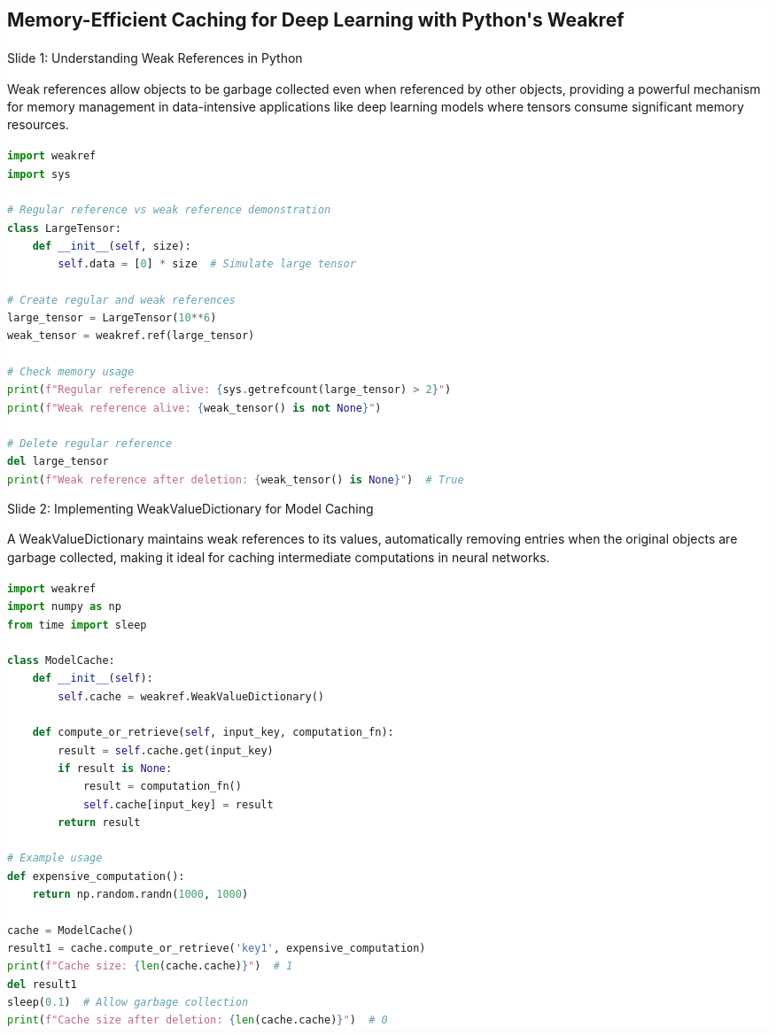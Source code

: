 ## Memory-Efficient Caching for Deep Learning with Python's Weakref
Slide 1: Understanding Weak References in Python

Weak references allow objects to be garbage collected even when referenced by other objects, providing a powerful mechanism for memory management in data-intensive applications like deep learning models where tensors consume significant memory resources.

```python
import weakref
import sys

# Regular reference vs weak reference demonstration
class LargeTensor:
    def __init__(self, size):
        self.data = [0] * size  # Simulate large tensor

# Create regular and weak references
large_tensor = LargeTensor(10**6)
weak_tensor = weakref.ref(large_tensor)

# Check memory usage
print(f"Regular reference alive: {sys.getrefcount(large_tensor) > 2}")
print(f"Weak reference alive: {weak_tensor() is not None}")

# Delete regular reference
del large_tensor
print(f"Weak reference after deletion: {weak_tensor() is None}")  # True
```

Slide 2: Implementing WeakValueDictionary for Model Caching

A WeakValueDictionary maintains weak references to its values, automatically removing entries when the original objects are garbage collected, making it ideal for caching intermediate computations in neural networks.

```python
import weakref
import numpy as np
from time import sleep

class ModelCache:
    def __init__(self):
        self.cache = weakref.WeakValueDictionary()
        
    def compute_or_retrieve(self, input_key, computation_fn):
        result = self.cache.get(input_key)
        if result is None:
            result = computation_fn()
            self.cache[input_key] = result
        return result

# Example usage
def expensive_computation():
    return np.random.randn(1000, 1000)

cache = ModelCache()
result1 = cache.compute_or_retrieve('key1', expensive_computation)
print(f"Cache size: {len(cache.cache)}")  # 1
del result1
sleep(0.1)  # Allow garbage collection
print(f"Cache size after deletion: {len(cache.cache)}")  # 0
```
